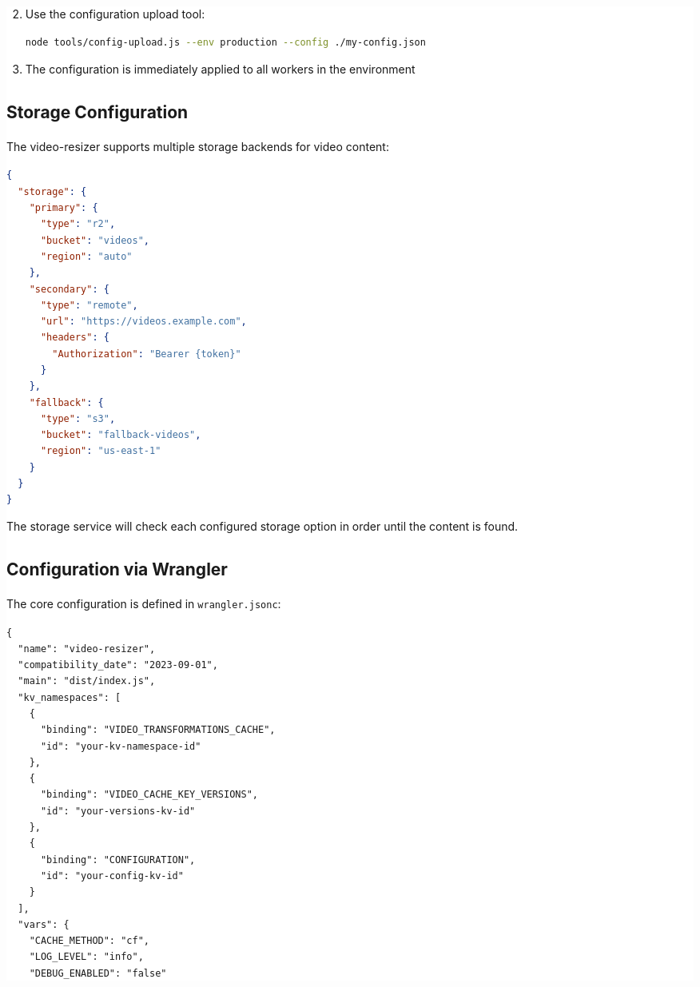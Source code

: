    ```json
   ```

2. Use the configuration upload tool:
   ```bash
   node tools/config-upload.js --env production --config ./my-config.json
   ```

3. The configuration is immediately applied to all workers in the environment

## Storage Configuration

The video-resizer supports multiple storage backends for video content:

```json
{
  "storage": {
    "primary": {
      "type": "r2",
      "bucket": "videos",
      "region": "auto"
    },
    "secondary": {
      "type": "remote",
      "url": "https://videos.example.com",
      "headers": {
        "Authorization": "Bearer {token}"
      }
    },
    "fallback": {
      "type": "s3",
      "bucket": "fallback-videos",
      "region": "us-east-1"
    }
  }
}
```

The storage service will check each configured storage option in order until the content is found.

## Configuration via Wrangler

The core configuration is defined in `wrangler.jsonc`:

```jsonc
{
  "name": "video-resizer",
  "compatibility_date": "2023-09-01",
  "main": "dist/index.js",
  "kv_namespaces": [
    {
      "binding": "VIDEO_TRANSFORMATIONS_CACHE",
      "id": "your-kv-namespace-id"
    },
    {
      "binding": "VIDEO_CACHE_KEY_VERSIONS",
      "id": "your-versions-kv-id"
    },
    {
      "binding": "CONFIGURATION",
      "id": "your-config-kv-id"
    }
  ],
  "vars": {
    "CACHE_METHOD": "cf",
    "LOG_LEVEL": "info",
    "DEBUG_ENABLED": "false"
```
